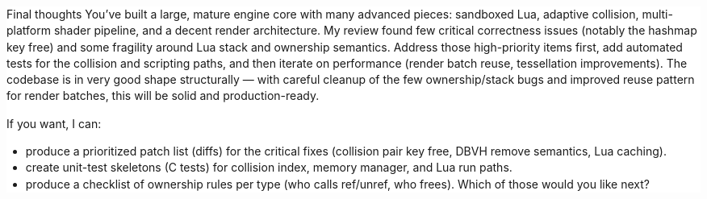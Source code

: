 Final thoughts
You’ve built a large, mature engine core with many advanced pieces: sandboxed Lua, adaptive collision, multi-platform shader pipeline, and a decent render architecture. My review found few critical correctness issues (notably the hashmap key free) and some fragility around Lua stack and ownership semantics. Address those high-priority items first, add automated tests for the collision and scripting paths, and then iterate on performance (render batch reuse, tessellation improvements). The codebase is in very good shape structurally — with careful cleanup of the few ownership/stack bugs and improved reuse pattern for render batches, this will be solid and production-ready.

If you want, I can:
- produce a prioritized patch list (diffs) for the critical fixes (collision pair key free, DBVH remove semantics, Lua caching).
- create unit-test skeletons (C tests) for collision index, memory manager, and Lua run paths.
- produce a checklist of ownership rules per type (who calls ref/unref, who frees).
Which of those would you like next?
